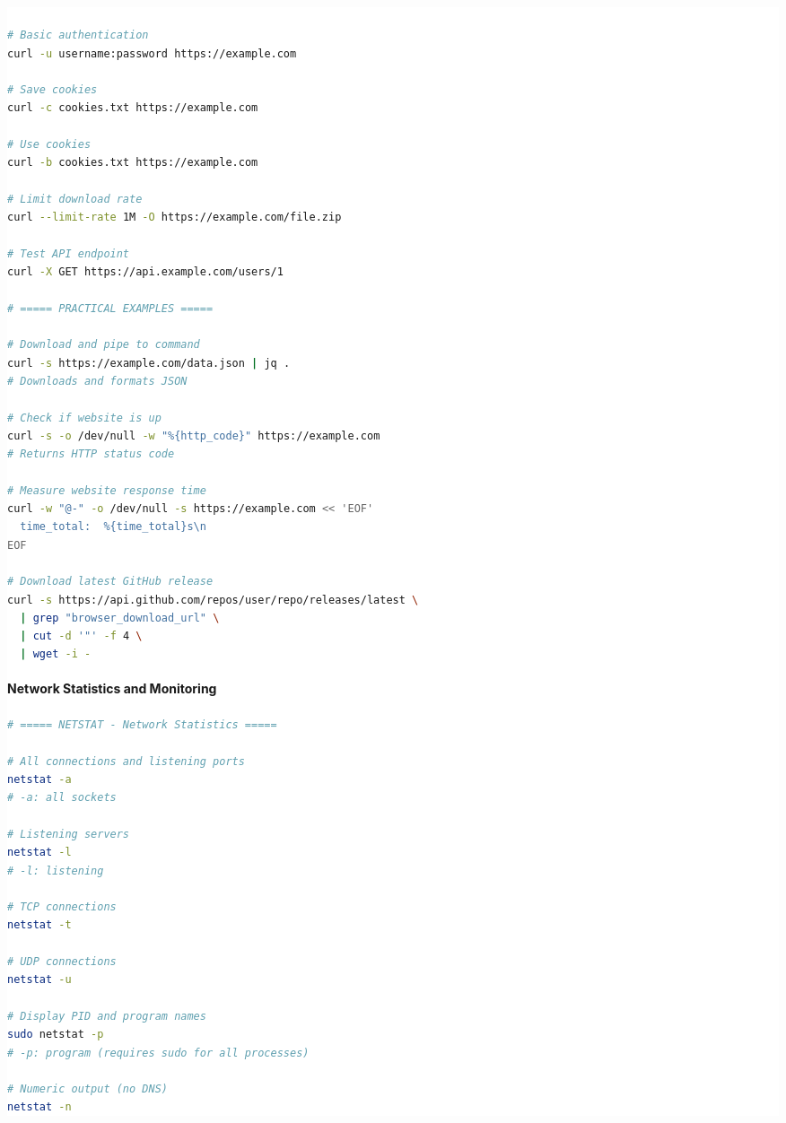 ```bash

# Basic authentication
curl -u username:password https://example.com

# Save cookies
curl -c cookies.txt https://example.com

# Use cookies
curl -b cookies.txt https://example.com

# Limit download rate
curl --limit-rate 1M -O https://example.com/file.zip

# Test API endpoint
curl -X GET https://api.example.com/users/1

# ===== PRACTICAL EXAMPLES =====

# Download and pipe to command
curl -s https://example.com/data.json | jq .
# Downloads and formats JSON

# Check if website is up
curl -s -o /dev/null -w "%{http_code}" https://example.com
# Returns HTTP status code

# Measure website response time
curl -w "@-" -o /dev/null -s https://example.com << 'EOF'
  time_total:  %{time_total}s\n
EOF

# Download latest GitHub release
curl -s https://api.github.com/repos/user/repo/releases/latest \
  | grep "browser_download_url" \
  | cut -d '"' -f 4 \
  | wget -i -
```

#### Network Statistics and Monitoring

```bash
# ===== NETSTAT - Network Statistics =====

# All connections and listening ports
netstat -a
# -a: all sockets

# Listening servers
netstat -l
# -l: listening

# TCP connections
netstat -t

# UDP connections
netstat -u

# Display PID and program names
sudo netstat -p
# -p: program (requires sudo for all processes)

# Numeric output (no DNS)
netstat -n

```